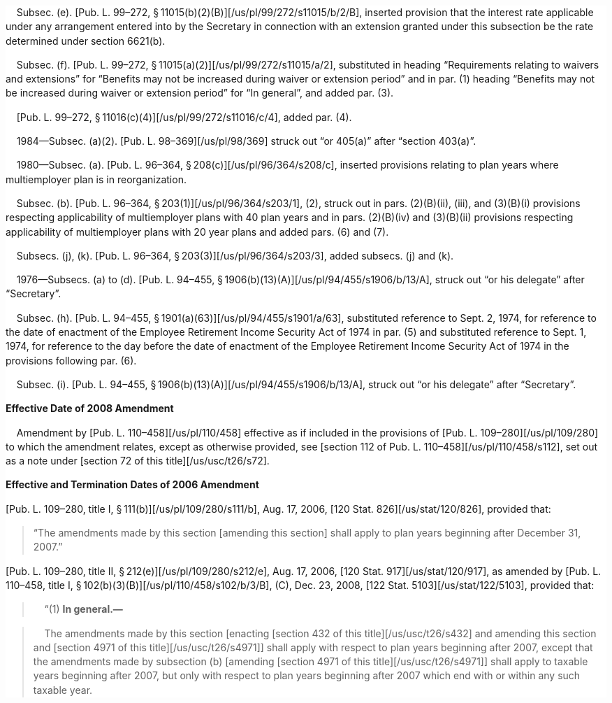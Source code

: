     Subsec. (e). [Pub. L. 99–272, § 11015(b)(2)(B)][/us/pl/99/272/s11015/b/2/B], inserted provision that the interest rate applicable under any arrangement entered into by the Secretary in connection with an extension granted under this subsection be the rate determined under section 6621(b).

    Subsec. (f). [Pub. L. 99–272, § 11015(a)(2)][/us/pl/99/272/s11015/a/2], substituted in heading “Requirements relating to waivers and extensions” for “Benefits may not be increased during waiver or extension period” and in par. (1) heading “Benefits may not be increased during waiver or extension period” for “In general”, and added par. (3).

    [Pub. L. 99–272, § 11016(c)(4)][/us/pl/99/272/s11016/c/4], added par. (4).

    1984—Subsec. (a)(2). [Pub. L. 98–369][/us/pl/98/369] struck out “or 405(a)” after “section 403(a)”.

    1980—Subsec. (a). [Pub. L. 96–364, § 208(c)][/us/pl/96/364/s208/c], inserted provisions relating to plan years where multiemployer plan is in reorganization.

    Subsec. (b). [Pub. L. 96–364, § 203(1)][/us/pl/96/364/s203/1], (2), struck out in pars. (2)(B)(ii), (iii), and (3)(B)(i) provisions respecting applicability of multiemployer plans with 40 plan years and in pars. (2)(B)(iv) and (3)(B)(ii) provisions respecting applicability of multiemployer plans with 20 year plans and added pars. (6) and (7).

    Subsecs. (j), (k). [Pub. L. 96–364, § 203(3)][/us/pl/96/364/s203/3], added subsecs. (j) and (k).

    1976—Subsecs. (a) to (d). [Pub. L. 94–455, § 1906(b)(13)(A)][/us/pl/94/455/s1906/b/13/A], struck out “or his delegate” after “Secretary”.

    Subsec. (h). [Pub. L. 94–455, § 1901(a)(63)][/us/pl/94/455/s1901/a/63], substituted reference to Sept. 2, 1974, for reference to the date of enactment of the Employee Retirement Income Security Act of 1974 in par. (5) and substituted reference to Sept. 1, 1974, for reference to the day before the date of enactment of the Employee Retirement Income Security Act of 1974 in the provisions following par. (6).

    Subsec. (i). [Pub. L. 94–455, § 1906(b)(13)(A)][/us/pl/94/455/s1906/b/13/A], struck out “or his delegate” after “Secretary”.

 __Effective Date of 2008 Amendment__ 

    Amendment by [Pub. L. 110–458][/us/pl/110/458] effective as if included in the provisions of [Pub. L. 109–280][/us/pl/109/280] to which the amendment relates, except as otherwise provided, see [section 112 of Pub. L. 110–458][/us/pl/110/458/s112], set out as a note under [section 72 of this title][/us/usc/t26/s72].

 __Effective and Termination Dates of 2006 Amendment__ 

[Pub. L. 109–280, title I, § 111(b)][/us/pl/109/280/s111/b], Aug. 17, 2006, [120 Stat. 826][/us/stat/120/826], provided that: 

> “The amendments made by this section \[amending this section\] shall apply to plan years beginning after December 31, 2007.”

[Pub. L. 109–280, title II, § 212(e)][/us/pl/109/280/s212/e], Aug. 17, 2006, [120 Stat. 917][/us/stat/120/917], as amended by [Pub. L. 110–458, title I, § 102(b)(3)(B)][/us/pl/110/458/s102/b/3/B], (C), Dec. 23, 2008, [122 Stat. 5103][/us/stat/122/5103], provided that:

>     “(1) __In general.—__ 

>     The amendments made by this section \[enacting [section 432 of this title][/us/usc/t26/s432] and amending this section and [section 4971 of this title][/us/usc/t26/s4971]\] shall apply with respect to plan years beginning after 2007, except that the amendments made by subsection (b) \[amending [section 4971 of this title][/us/usc/t26/s4971]\] shall apply to taxable years beginning after 2007, but only with respect to plan years beginning after 2007 which end with or within any such taxable year.


[/us/pl/93/406/s1013/a]: https://publicdocs.github.io/go/links?ns=uslm&ref=%2Fus%2Fpl%2F93%2F406%2Fs1013%2Fa
[/us/stat/88/914]: https://publicdocs.github.io/go/links?ns=uslm&ref=%2Fus%2Fstat%2F88%2F914
[/us/pl/94/455]: https://publicdocs.github.io/go/links?ns=uslm&ref=%2Fus%2Fpl%2F94%2F455
[/us/stat/90/1775]: https://publicdocs.github.io/go/links?ns=uslm&ref=%2Fus%2Fstat%2F90%2F1775
[/us/pl/96/364]: https://publicdocs.github.io/go/links?ns=uslm&ref=%2Fus%2Fpl%2F96%2F364
[/us/stat/94/1285]: https://publicdocs.github.io/go/links?ns=uslm&ref=%2Fus%2Fstat%2F94%2F1285
[/us/pl/98/369/s491/d/25]: https://publicdocs.github.io/go/links?ns=uslm&ref=%2Fus%2Fpl%2F98%2F369%2Fs491%2Fd%2F25
[/us/stat/98/850]: https://publicdocs.github.io/go/links?ns=uslm&ref=%2Fus%2Fstat%2F98%2F850
[/us/pl/99/272]: https://publicdocs.github.io/go/links?ns=uslm&ref=%2Fus%2Fpl%2F99%2F272
[/us/stat/100/265]: https://publicdocs.github.io/go/links?ns=uslm&ref=%2Fus%2Fstat%2F100%2F265
[/us/pl/100/203]: https://publicdocs.github.io/go/links?ns=uslm&ref=%2Fus%2Fpl%2F100%2F203